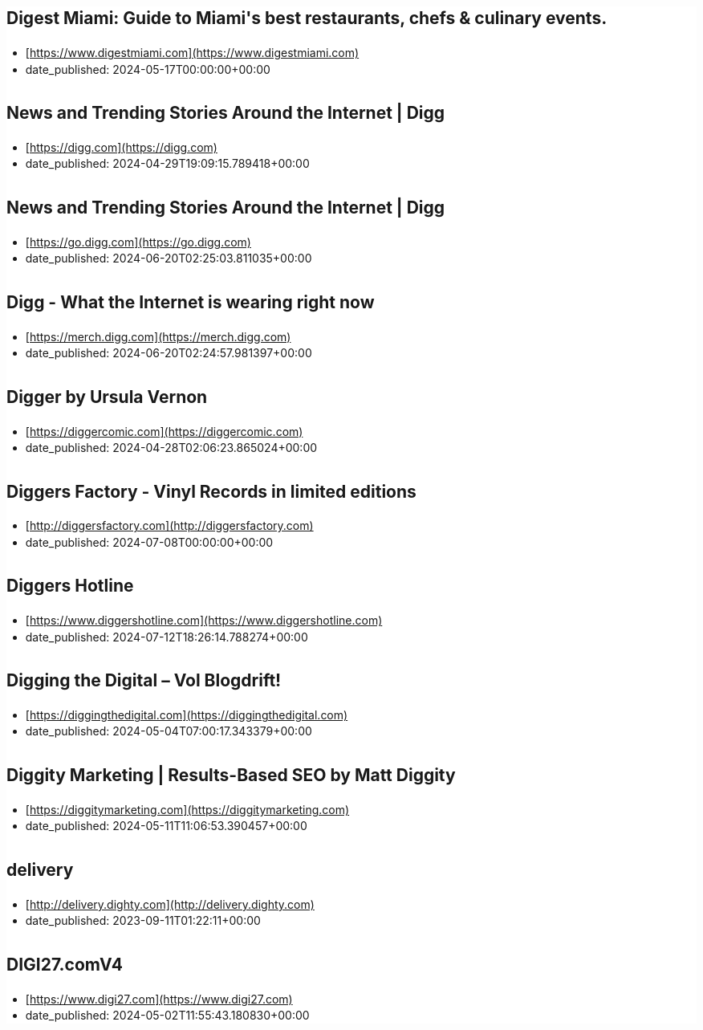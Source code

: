  ## Digest Miami: Guide to Miami's best restaurants, chefs & culinary events.
 - [https://www.digestmiami.com](https://www.digestmiami.com)
 - date_published: 2024-05-17T00:00:00+00:00

 ## News and Trending Stories Around the Internet | Digg
 - [https://digg.com](https://digg.com)
 - date_published: 2024-04-29T19:09:15.789418+00:00

 ## News and Trending Stories Around the Internet | Digg
 - [https://go.digg.com](https://go.digg.com)
 - date_published: 2024-06-20T02:25:03.811035+00:00

 ## Digg - What the Internet is wearing right now
 - [https://merch.digg.com](https://merch.digg.com)
 - date_published: 2024-06-20T02:24:57.981397+00:00

 ## Digger by Ursula Vernon
 - [https://diggercomic.com](https://diggercomic.com)
 - date_published: 2024-04-28T02:06:23.865024+00:00

 ## Diggers Factory - Vinyl Records in limited editions
 - [http://diggersfactory.com](http://diggersfactory.com)
 - date_published: 2024-07-08T00:00:00+00:00

 ## Diggers Hotline
 - [https://www.diggershotline.com](https://www.diggershotline.com)
 - date_published: 2024-07-12T18:26:14.788274+00:00

 ## Digging the Digital – Vol Blogdrift!
 - [https://diggingthedigital.com](https://diggingthedigital.com)
 - date_published: 2024-05-04T07:00:17.343379+00:00

 ## Diggity Marketing | Results-Based SEO by Matt Diggity
 - [https://diggitymarketing.com](https://diggitymarketing.com)
 - date_published: 2024-05-11T11:06:53.390457+00:00

 ## delivery
 - [http://delivery.dighty.com](http://delivery.dighty.com)
 - date_published: 2023-09-11T01:22:11+00:00

 ## DIGI27.comV4
 - [https://www.digi27.com](https://www.digi27.com)
 - date_published: 2024-05-02T11:55:43.180830+00:00

